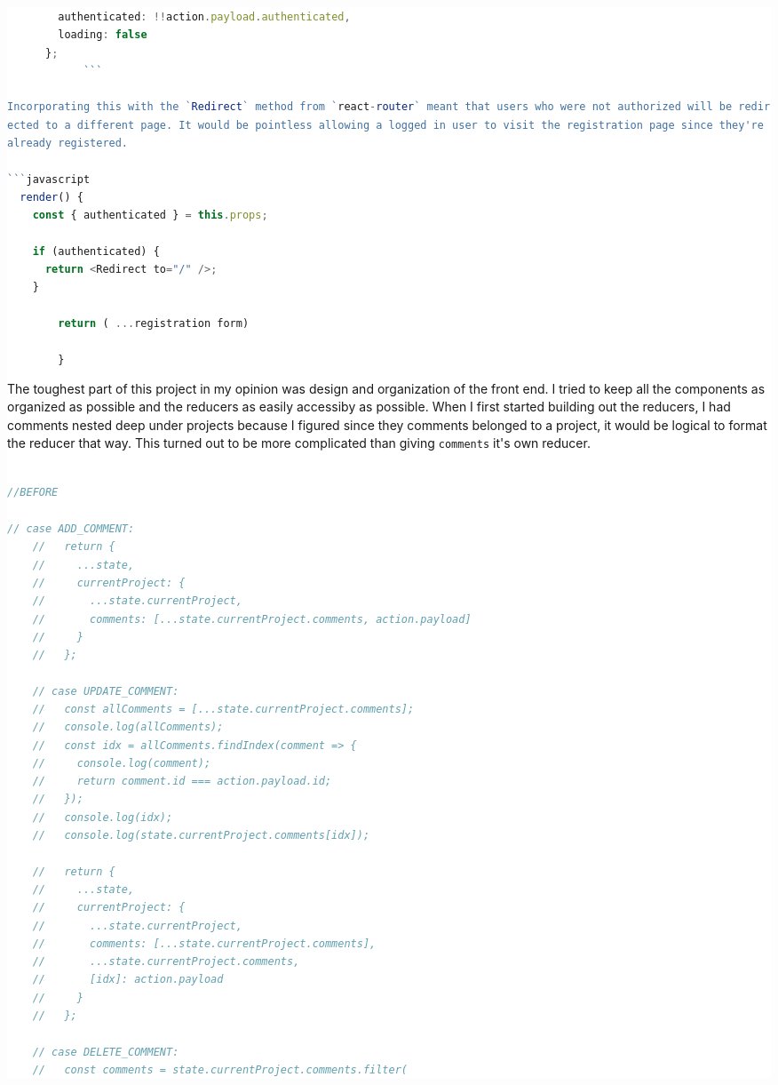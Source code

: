 ```javascript
        authenticated: !!action.payload.authenticated,
        loading: false
      };
			```
			
Incorporating this with the `Redirect` method from `react-router` meant that users who were not authorized will be redirected to a different page. It would be pointless allowing a logged in user to visit the registration page since they're already registered. 
			
```javascript
  render() {
    const { authenticated } = this.props;

    if (authenticated) {
      return <Redirect to="/" />;
    }
		
		return ( ...registration form)
		
		}
```

The toughest part of this project in my opinion was design and organization of the front end. I tried to keep all the components as organized as possible and the reducers as easily accessiby as possible. When I first started building out the reducers, I had comments nested deep under projects because I figured since they comments belonged to a project, it would be logical to format the reducer that way. This turned out to be more complicated than giving `comments` it's own reducer. 




```javascript

//BEFORE

// case ADD_COMMENT:
    //   return {
    //     ...state,
    //     currentProject: {
    //       ...state.currentProject,
    //       comments: [...state.currentProject.comments, action.payload]
    //     }
    //   };

    // case UPDATE_COMMENT:
    //   const allComments = [...state.currentProject.comments];
    //   console.log(allComments);
    //   const idx = allComments.findIndex(comment => {
    //     console.log(comment);
    //     return comment.id === action.payload.id;
    //   });
    //   console.log(idx);
    //   console.log(state.currentProject.comments[idx]);

    //   return {
    //     ...state,
    //     currentProject: {
    //       ...state.currentProject,
    //       comments: [...state.currentProject.comments],
    //       ...state.currentProject.comments,
    //       [idx]: action.payload
    //     }
    //   };

    // case DELETE_COMMENT:
    //   const comments = state.currentProject.comments.filter(
```